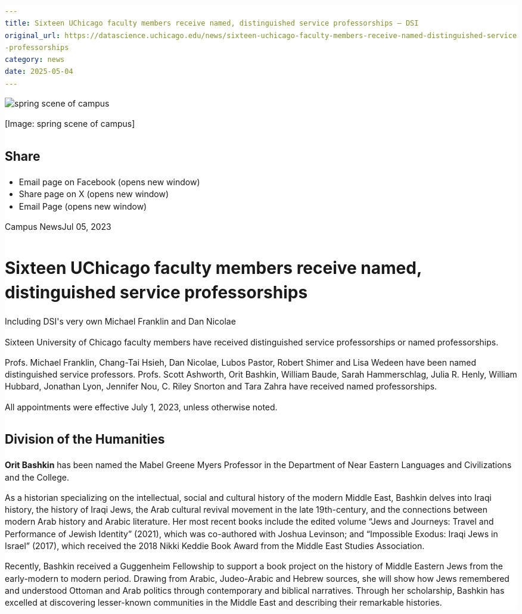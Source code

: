 ```yaml
---
title: Sixteen UChicago faculty members receive named, distinguished service professorships – DSI
original_url: https://datascience.uchicago.edu/news/sixteen-uchicago-faculty-members-receive-named-distinguished-service-professorships
category: news
date: 2025-05-04
---
```


![spring scene of campus](https://datascience.uchicago.edu/wp-content/uploads/2023/09/SpringScenes-1380x280.jpg)

[Image: spring scene of campus]

## Share

* Email page on Facebook (opens new window)
* Share page on X (opens new window)
* Email Page (opens new window)



Campus NewsJul 05, 2023

# Sixteen UChicago faculty members receive named, distinguished service professorships

Including DSI's very own Michael Franklin and Dan Nicolae

Sixteen University of Chicago faculty members have received distinguished service professorships or named professorships.

Profs. Michael Franklin, Chang-Tai Hsieh, Dan Nicolae, Lubos Pastor, Robert Shimer and Lisa Wedeen have been named distinguished service professors. Profs. Scott Ashworth, Orit Bashkin, William Baude, Sarah Hammerschlag, Julia R. Henly, William Hubbard, Jonathan Lyon, Jennifer Nou, C. Riley Snorton and Tara Zahra have received named professorships.

All appointments were effective July 1, 2023, unless otherwise noted.

## Division of the Humanities

**Orit Bashkin** has been named the Mabel Greene Myers Professor in the Department of Near Eastern Languages and Civilizations and the College.

As a historian specializing on the intellectual, social and cultural history of the modern Middle East, Bashkin delves into Iraqi history, the history of Iraqi Jews, the Arab cultural revival movement in the late 19th-century, and the connections between modern Arab history and Arabic literature. Her most recent books include the edited volume “Jews and Journeys: Travel and Performance of Jewish Identity” (2021), which was co-authored with Joshua Levinson; and “Impossible Exodus: Iraqi Jews in Israel” (2017), which received the 2018 Nikki Keddie Book Award from the Middle East Studies Association.

Recently, Bashkin received a Guggenheim Fellowship to support a book project on the history of Middle Eastern Jews from the early-modern to modern period. Drawing from Arabic, Judeo-Arabic and Hebrew sources, she will show how Jews remembered and understood Ottoman and Arab politics through contemporary and biblical narratives. Through her scholarship, Bashkin has excelled at discovering lesser-known communities in the Middle East and describing their remarkable histories.
